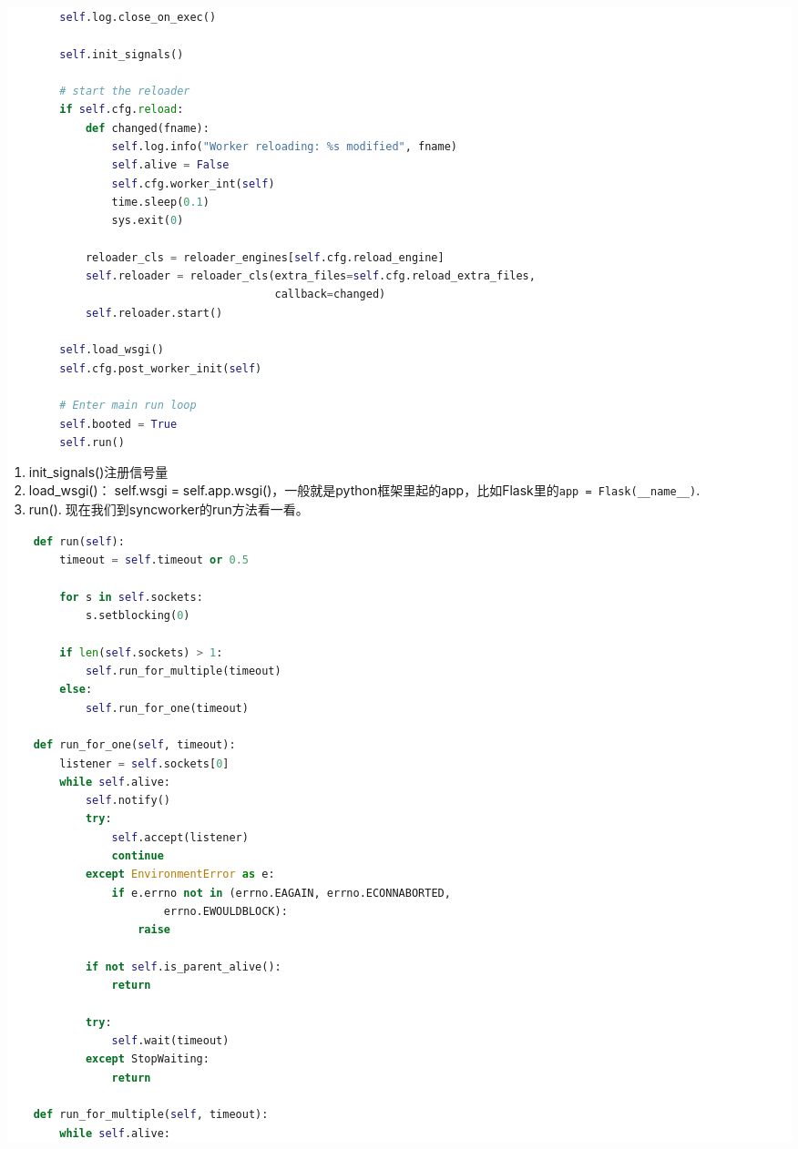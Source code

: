```python
        self.log.close_on_exec()

        self.init_signals()

        # start the reloader
        if self.cfg.reload:
            def changed(fname):
                self.log.info("Worker reloading: %s modified", fname)
                self.alive = False
                self.cfg.worker_int(self)
                time.sleep(0.1)
                sys.exit(0)

            reloader_cls = reloader_engines[self.cfg.reload_engine]
            self.reloader = reloader_cls(extra_files=self.cfg.reload_extra_files,
                                         callback=changed)
            self.reloader.start()

        self.load_wsgi()
        self.cfg.post_worker_init(self)

        # Enter main run loop
        self.booted = True
        self.run()
```

1. init_signals()注册信号量
2. load_wsgi()： self.wsgi = self.app.wsgi()，一般就是python框架里起的app，比如Flask里的`app = Flask(__name__)`.
3. run(). 现在我们到syncworker的run方法看一看。

```python
    def run(self):
        timeout = self.timeout or 0.5

        for s in self.sockets:
            s.setblocking(0)

        if len(self.sockets) > 1:
            self.run_for_multiple(timeout)
        else:
            self.run_for_one(timeout)
    
    def run_for_one(self, timeout):
        listener = self.sockets[0]
        while self.alive:
            self.notify()
            try:
                self.accept(listener)
                continue
            except EnvironmentError as e:
                if e.errno not in (errno.EAGAIN, errno.ECONNABORTED,
                        errno.EWOULDBLOCK):
                    raise

            if not self.is_parent_alive():
                return

            try:
                self.wait(timeout)
            except StopWaiting:
                return

    def run_for_multiple(self, timeout):
        while self.alive:
```